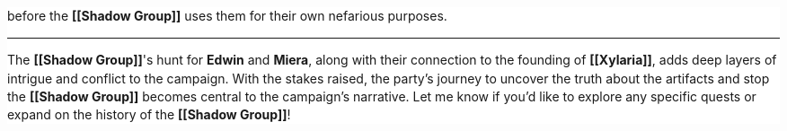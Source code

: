  before the **[[Shadow Group]]** uses them for their own nefarious purposes.

---

The **[[Shadow Group]]**'s hunt for **Edwin** and **Miera**, along with their connection to the founding of **[[Xylaria]]**, adds deep layers of intrigue and conflict to the campaign. With the stakes raised, the party’s journey to uncover the truth about the artifacts and stop the **[[Shadow Group]]** becomes central to the campaign’s narrative. Let me know if you’d like to explore any specific quests or expand on the history of the **[[Shadow Group]]**!